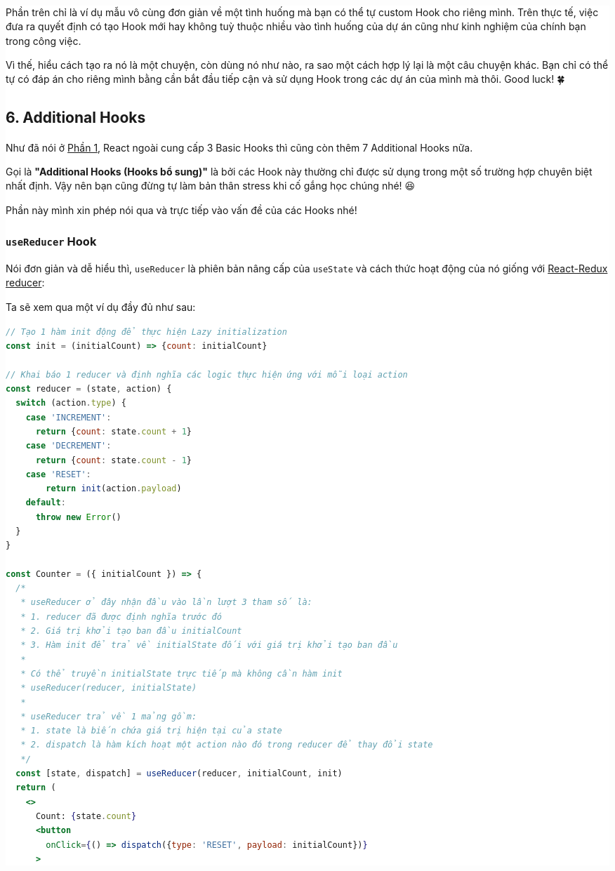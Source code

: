 Phần trên chỉ là ví dụ mẫu vô cùng đơn giản về một tình huống mà bạn có thể tự custom Hook cho riêng mình. Trên thực tế, việc đưa ra quyết định có tạo Hook mới hay không tuỳ thuộc nhiều vào tình huống của dự án cũng như kinh nghiệm của chính bạn trong công việc.

Vì thế, hiểu cách tạo ra nó là một chuyện, còn dùng nó như nào, ra sao một cách hợp lý lại là một câu chuyện khác. Bạn chỉ có thể tự có đáp án cho riêng mình bằng cần bắt đầu tiếp cận và sử dụng Hook trong các dự án của mình mà thôi. Good luck! :four_leaf_clover:

## 6. Additional Hooks

Như đã nói ở [Phần 1](#1-introducing-hooks), React ngoài cung cấp 3 Basic Hooks thì cũng còn thêm 7 Additional Hooks nữa.

Gọi là **"Additional Hooks (Hooks bổ sung)"** là bởi các Hook này thường chỉ được sử dụng trong một số trường hợp chuyên biệt nhất định. Vậy nên bạn cũng đừng tự làm bản thân stress khi cố gắng học chúng nhé! :laughing:

Phần này mình xin phép nói qua và trực tiếp vào vấn đề của các Hooks nhé!

### `useReducer` Hook

Nói đơn giản và dễ hiểu thì, `useReducer` là phiên bản nâng cấp của `useState` và cách thức hoạt động của nó giống với [React-Redux reducer](https://redux.js.org/tutorials/fundamentals/part-3-state-actions-reducers#writing-reducers):

Ta sẽ xem qua một ví dụ đầy đủ như sau:

```jsx
// Tạo 1 hàm init động để thực hiện Lazy initialization
const init = (initialCount) => {count: initialCount}

// Khai báo 1 reducer và định nghĩa các logic thực hiện ứng với mỗi loại action
const reducer = (state, action) {
  switch (action.type) {
    case 'INCREMENT':
      return {count: state.count + 1}
    case 'DECREMENT':
      return {count: state.count - 1}
    case 'RESET':
    	return init(action.payload)
    default:
      throw new Error()
  }
}

const Counter = ({ initialCount }) => {
  /*
   * useReducer ở đây nhận đầu vào lần lượt 3 tham số là:
   * 1. reducer đã được định nghĩa trước đó
   * 2. Giá trị khởi tạo ban đầu initialCount
   * 3. Hàm init để trả về initialState đối với giá trị khởi tạo ban đầu
   *
   * Có thể truyền initialState trực tiếp mà không cần hàm init
   * useReducer(reducer, initialState)
   *
   * useReducer trả về 1 mảng gồm:
   * 1. state là biến chứa giá trị hiện tại của state
   * 2. dispatch là hàm kích hoạt một action nào đó trong reducer để thay đổi state
   */
  const [state, dispatch] = useReducer(reducer, initialCount, init)
  return (
    <>
      Count: {state.count}
      <button
        onClick={() => dispatch({type: 'RESET', payload: initialCount})}
      >
```